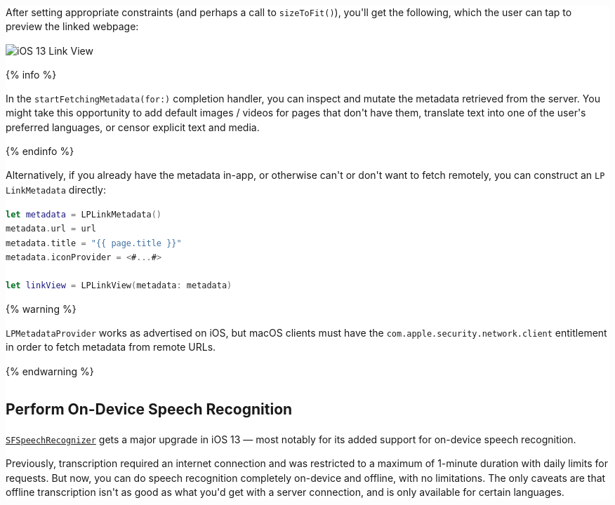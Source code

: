 After setting appropriate constraints
(and perhaps a call to `sizeToFit()`),
you'll get the following,
which the user can tap to preview the linked webpage:

<picture>
    <source srcset="{% asset ios-13-link-view--dark.png @path %}" media="(prefers-color-scheme: dark)">
    <img src="{% asset ios-13-link-view--light.png @path %}" alt="iOS 13 Link View" loading="lazy" width="300">
</picture>

{% info %}

In the `startFetchingMetadata(for:)` completion handler,
you can inspect and mutate the metadata retrieved from the server.
You might take this opportunity to add default images / videos
for pages that don't have them,
translate text into one of the user's preferred languages,
or censor explicit text and media.

{% endinfo %}

Alternatively,
if you already have the metadata in-app,
or otherwise can't or don't want to fetch remotely,
you can construct an `LPLinkMetadata` directly:

```swift
let metadata = LPLinkMetadata()
metadata.url = url
metadata.title = "{{ page.title }}"
metadata.iconProvider = <#...#>

let linkView = LPLinkView(metadata: metadata)
```

{% warning %}

`LPMetadataProvider` works as advertised on iOS,
but macOS clients must have the `com.apple.security.network.client` entitlement
in order to fetch metadata from remote URLs.

{% endwarning %}

## Perform On-Device Speech Recognition

[`SFSpeechRecognizer`](https://developer.apple.com/documentation/speech/sfspeechrecognizer)
gets a major upgrade in iOS 13 —
most notably for its added support for on-device speech recognition.

Previously,
transcription required an internet connection
and was restricted to a maximum of 1-minute duration
with daily limits for requests.
But now,
you can do speech recognition completely on-device and offline,
with no limitations.
The only caveats are that
offline transcription isn't as good as what you'd get with a server connection,
and is only available for certain languages.
